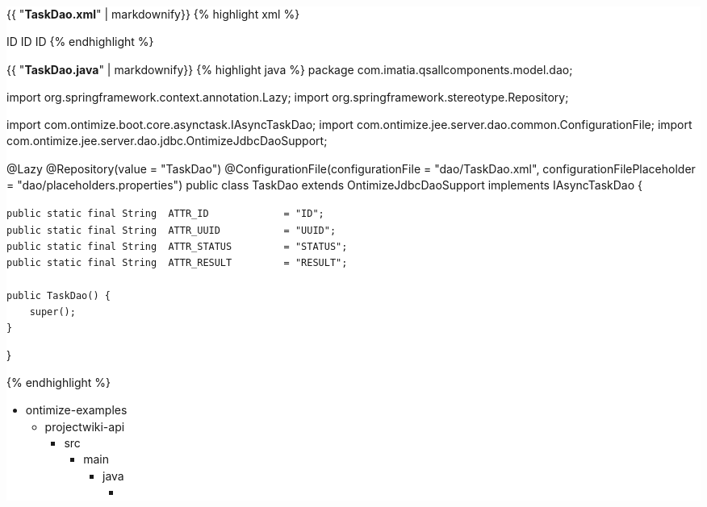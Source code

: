 {{ "**TaskDao.xml**" | markdownify}}
{% highlight xml %}
<?xml version="1.0" encoding="UTF-8"?>
<JdbcEntitySetup xmlns="http://www.ontimize.com/schema/jdbc"
	xmlns:xsi="http://www.w3.org/2001/XMLSchema-instance"
	xsi:schemaLocation="http://www.ontimize.com/schema/jdbc http://www.ontimize.com/schema/jdbc/ontimize-jdbc-dao.xsd"
	table="TASKS" datasource="mainDataSource" sqlhandler="dbSQLStatementHandler">
	<DeleteKeys>
		<Column>ID</Column>
	</DeleteKeys>
	<UpdateKeys>
		<Column>ID</Column>
	</UpdateKeys>
	<GeneratedKey>ID</GeneratedKey>
</JdbcEntitySetup>
{% endhighlight %}


{{ "**TaskDao.java**" | markdownify}}
{% highlight java %}
package com.imatia.qsallcomponents.model.dao;

import org.springframework.context.annotation.Lazy;
import org.springframework.stereotype.Repository;

import com.ontimize.boot.core.asynctask.IAsyncTaskDao;
import com.ontimize.jee.server.dao.common.ConfigurationFile;
import com.ontimize.jee.server.dao.jdbc.OntimizeJdbcDaoSupport;

@Lazy
@Repository(value = "TaskDao")
@ConfigurationFile(configurationFile = "dao/TaskDao.xml", configurationFilePlaceholder = "dao/placeholders.properties")
public class TaskDao extends OntimizeJdbcDaoSupport implements IAsyncTaskDao {
	
	public static final String	ATTR_ID				= "ID";
	public static final String	ATTR_UUID			= "UUID";
	public static final String	ATTR_STATUS			= "STATUS";
	public static final String	ATTR_RESULT			= "RESULT";
	
	public TaskDao() {
		super();
	}

}

{% endhighlight %}

</div>
<div class="multicolumnright jstreeloader collapsed">
<ul>
  <li data-jstree='{"opened":true, "icon":"{{ base_path }}/assets/jstree/fa-folder-open.svg"}'>
  ontimize-examples
  <ul>
    <li data-jstree='{"icon":"{{ base_path }}/assets/jstree/fa-folder-open.svg"}'>
    projectwiki-api
    <ul>
      <li data-jstree='{"icon":"{{ base_path }}/assets/jstree/fa-folder-open.svg"}'>
      src
      <ul>
        <li data-jstree='{"icon":"{{ base_path }}/assets/jstree/fa-folder-open.svg"}'>
        main
        <ul>
          <li data-jstree='{"icon":"{{ base_path }}/assets/jstree/fa-folder-open.svg"}'>
          java
          <ul>
            <li data-jstree='{"icon":"{{ base_path }}/assets/jstree/fa-folder-open.svg"}'>